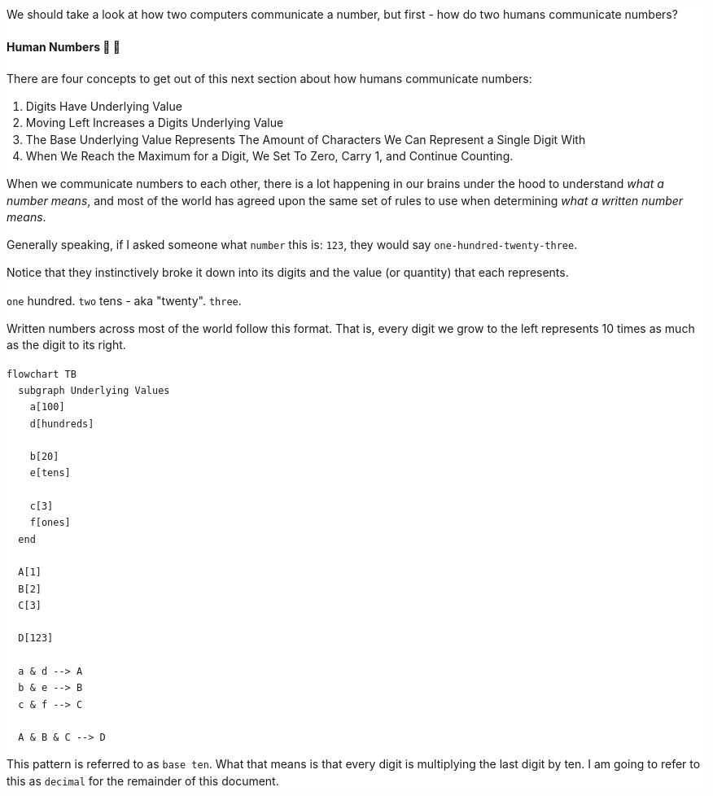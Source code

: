 We should take a look at how two computers communicate a number, but first - how do two humans communicate numbers?

#### Human Numbers :busts_in_silhouette: :1234:

There are four concepts to get out of this next section about how humans communicate numbers:

1. Digits Have Underlying Value
2. Moving Left Increases a Digits Underlying Value
3. The Base Underlying Value Represents The Amount of Characters We Can Represent a Single Digit With
4. When We Reach the Maximum for a Digit, We Set To Zero, Carry 1, and Continue Counting.

When we communicate numbers to each other, there is a lot happening in our brains under the hood to understand *what a number means*, and most of the world has agreed upon the same set of rules to use when determining *what a written number means*.

Generally speaking, if I asked someone what `number` this is: `123`, they would say `one-hundred-twenty-three`.

Notice that they instinctively broke it down into its digits and the value (or quantity) that each represents.

`one` hundred. `two` tens - aka "twenty". `three`.

Written numbers across most of the world follow this format. That is, every digit we grow to the left represents 10 times as much as the digit to its right.

```mermaid
flowchart TB
  subgraph Underlying Values
    a[100]
    d[hundreds]
    
    b[20]
    e[tens]
    
    c[3]
    f[ones]
  end

  A[1] 
  B[2] 
  C[3]
  
  D[123]
  
  a & d --> A
  b & e --> B
  c & f --> C
  
  A & B & C --> D
```

This pattern is referred to as `base ten`. What that means is that every digit is multiplying the last digit by ten. I am going to refer to this as `decimal` for the remainder of this document.
